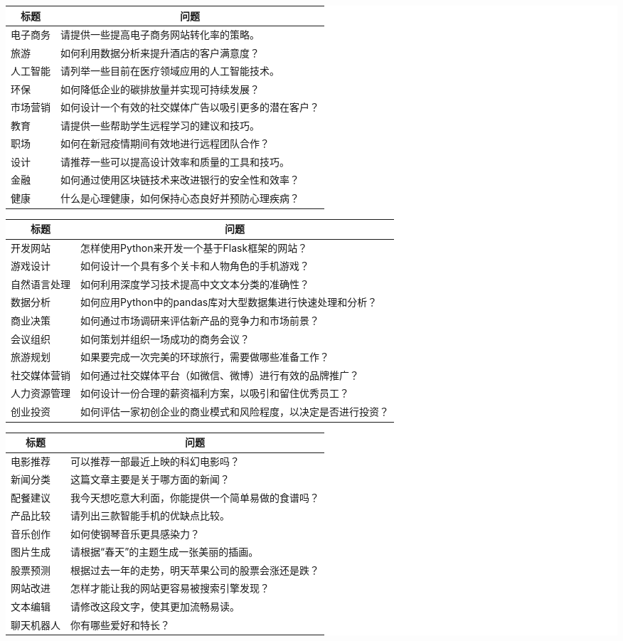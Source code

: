 |标题|问题|
|---|---|
|电子商务|请提供一些提高电子商务网站转化率的策略。|
|旅游|如何利用数据分析来提升酒店的客户满意度？|
|人工智能|请列举一些目前在医疗领域应用的人工智能技术。|
|环保|如何降低企业的碳排放量并实现可持续发展？|
|市场营销|如何设计一个有效的社交媒体广告以吸引更多的潜在客户？|
|教育|请提供一些帮助学生远程学习的建议和技巧。|
|职场|如何在新冠疫情期间有效地进行远程团队合作？|
|设计|请推荐一些可以提高设计效率和质量的工具和技巧。|
|金融|如何通过使用区块链技术来改进银行的安全性和效率？|
|健康|什么是心理健康，如何保持心态良好并预防心理疾病？|

|标题|问题|
|---|---|
|开发网站|怎样使用Python来开发一个基于Flask框架的网站？|
|游戏设计|如何设计一个具有多个关卡和人物角色的手机游戏？|
|自然语言处理|如何利用深度学习技术提高中文文本分类的准确性？|
|数据分析|如何应用Python中的pandas库对大型数据集进行快速处理和分析？|
|商业决策|如何通过市场调研来评估新产品的竞争力和市场前景？|
|会议组织|如何策划并组织一场成功的商务会议？|
|旅游规划|如果要完成一次完美的环球旅行，需要做哪些准备工作？|
|社交媒体营销|如何通过社交媒体平台（如微信、微博）进行有效的品牌推广？|
|人力资源管理|如何设计一份合理的薪资福利方案，以吸引和留住优秀员工？|
|创业投资|如何评估一家初创企业的商业模式和风险程度，以决定是否进行投资？|

|标题|问题|
|----|----|
|电影推荐|可以推荐一部最近上映的科幻电影吗？|
|新闻分类|这篇文章主要是关于哪方面的新闻？|
|配餐建议|我今天想吃意大利面，你能提供一个简单易做的食谱吗？|
|产品比较|请列出三款智能手机的优缺点比较。|
|音乐创作|如何使钢琴音乐更具感染力？|
|图片生成|请根据“春天”的主题生成一张美丽的插画。|
|股票预测|根据过去一年的走势，明天苹果公司的股票会涨还是跌？|
|网站改进|怎样才能让我的网站更容易被搜索引擎发现？|
|文本编辑|请修改这段文字，使其更加流畅易读。|
|聊天机器人|你有哪些爱好和特长？|
